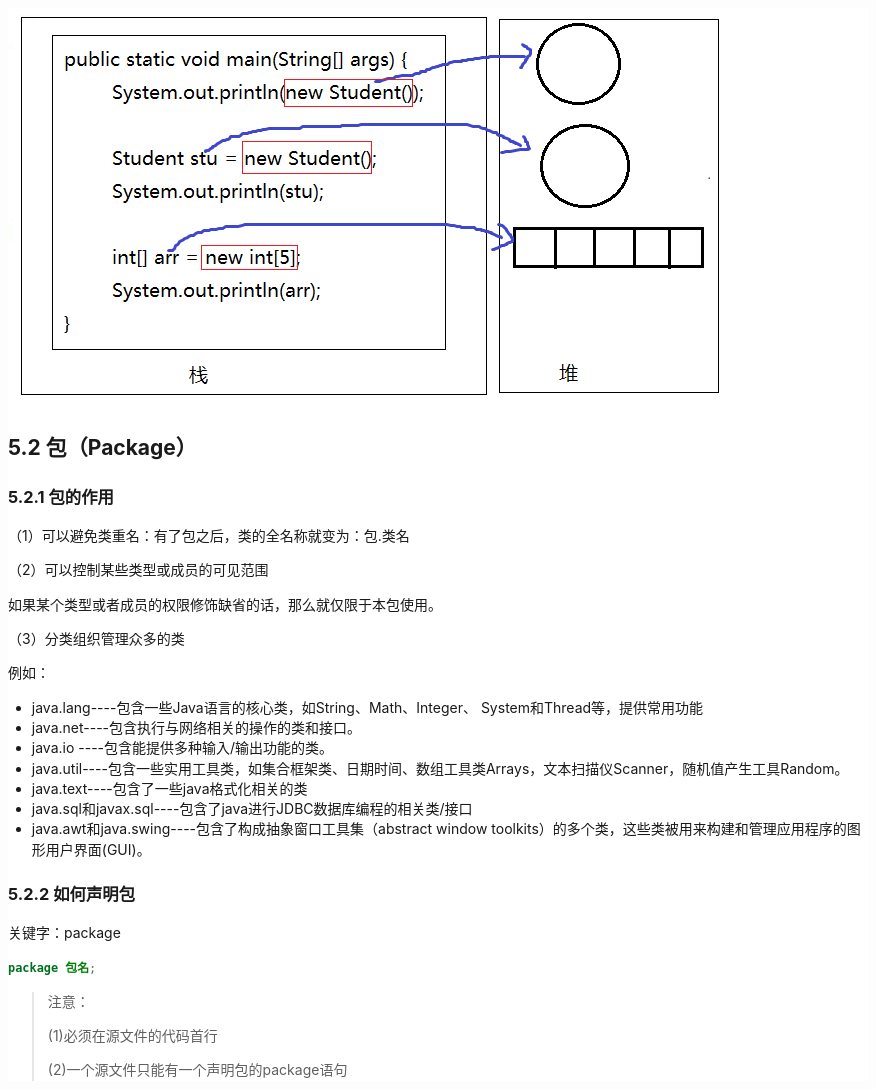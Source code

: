 ![1561597909862](/img/尚硅谷-JavaSE课堂笔记.assets/1561597909862.png)

## 5.2 包（Package）

### 5.2.1 包的作用

（1）可以避免类重名：有了包之后，类的全名称就变为：包.类名

（2）可以控制某些类型或成员的可见范围

如果某个类型或者成员的权限修饰缺省的话，那么就仅限于本包使用。

（3）分类组织管理众多的类

例如：

* java.lang----包含一些Java语言的核心类，如String、Math、Integer、 System和Thread等，提供常用功能
* java.net----包含执行与网络相关的操作的类和接口。
* java.io ----包含能提供多种输入/输出功能的类。
* java.util----包含一些实用工具类，如集合框架类、日期时间、数组工具类Arrays，文本扫描仪Scanner，随机值产生工具Random。
* java.text----包含了一些java格式化相关的类
* java.sql和javax.sql----包含了java进行JDBC数据库编程的相关类/接口
* java.awt和java.swing----包含了构成抽象窗口工具集（abstract window toolkits）的多个类，这些类被用来构建和管理应用程序的图形用户界面(GUI)。

### 5.2.2 如何声明包

关键字：package

```java
package 包名;
```

> 注意：
>
> (1)必须在源文件的代码首行
>
> (2)一个源文件只能有一个声明包的package语句
